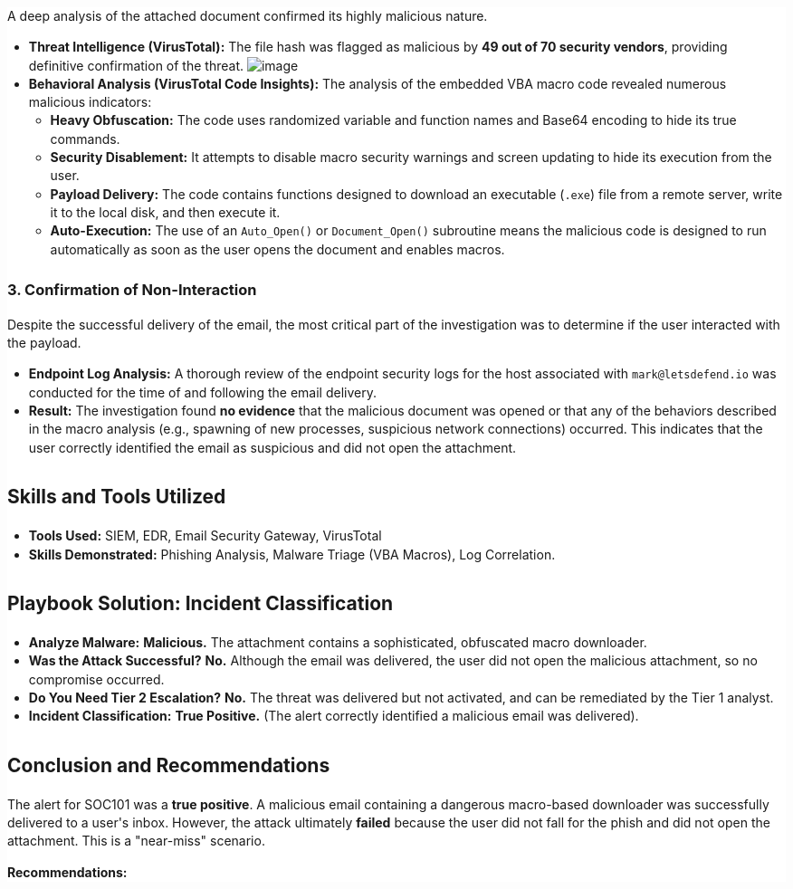 A deep analysis of the attached document confirmed its highly malicious nature.
*   **Threat Intelligence (VirusTotal):** The file hash was flagged as malicious by **49 out of 70 security vendors**, providing definitive confirmation of the threat.
    <img width="1784" height="859" alt="image" src="https://github.com/user-attachments/assets/e63773e3-baec-4309-9289-abee757befe7" />
*   **Behavioral Analysis (VirusTotal Code Insights):** The analysis of the embedded VBA macro code revealed numerous malicious indicators:
    *   **Heavy Obfuscation:** The code uses randomized variable and function names and Base64 encoding to hide its true commands.
    *   **Security Disablement:** It attempts to disable macro security warnings and screen updating to hide its execution from the user.
    *   **Payload Delivery:** The code contains functions designed to download an executable (`.exe`) file from a remote server, write it to the local disk, and then execute it.
    *   **Auto-Execution:** The use of an `Auto_Open()` or `Document_Open()` subroutine means the malicious code is designed to run automatically as soon as the user opens the document and enables macros.

### 3. Confirmation of Non-Interaction

Despite the successful delivery of the email, the most critical part of the investigation was to determine if the user interacted with the payload.
*   **Endpoint Log Analysis:** A thorough review of the endpoint security logs for the host associated with `mark@letsdefend.io` was conducted for the time of and following the email delivery.
*   **Result:** The investigation found **no evidence** that the malicious document was opened or that any of the behaviors described in the macro analysis (e.g., spawning of new processes, suspicious network connections) occurred. This indicates that the user correctly identified the email as suspicious and did not open the attachment.

## Skills and Tools Utilized

*   **Tools Used:** SIEM, EDR, Email Security Gateway, VirusTotal
*   **Skills Demonstrated:** Phishing Analysis, Malware Triage (VBA Macros), Log Correlation.

## Playbook Solution: Incident Classification

*   **Analyze Malware:** **Malicious.** The attachment contains a sophisticated, obfuscated macro downloader.
*   **Was the Attack Successful?** **No.** Although the email was delivered, the user did not open the malicious attachment, so no compromise occurred.
*   **Do You Need Tier 2 Escalation?** **No.** The threat was delivered but not activated, and can be remediated by the Tier 1 analyst.
*   **Incident Classification:** **True Positive.** (The alert correctly identified a malicious email was delivered).

## Conclusion and Recommendations

The alert for SOC101 was a **true positive**. A malicious email containing a dangerous macro-based downloader was successfully delivered to a user's inbox. However, the attack ultimately **failed** because the user did not fall for the phish and did not open the attachment. This is a "near-miss" scenario.

**Recommendations:**
